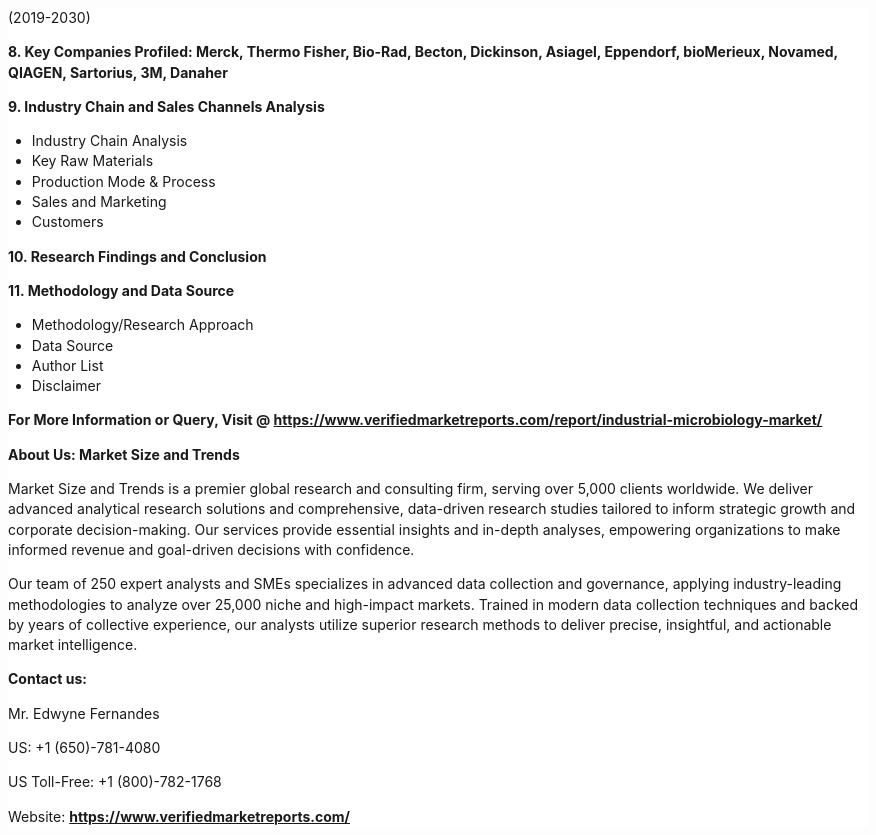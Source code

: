 (2019-2030)</li></ul><p><strong>8. Key Companies Profiled: Merck, Thermo Fisher, Bio-Rad, Becton, Dickinson, Asiagel, Eppendorf, bioMerieux, Novamed, QIAGEN, Sartorius, 3M, Danaher</strong></p><p><strong>9. Industry Chain and Sales Channels Analysis</strong></p><ul><li>Industry Chain Analysis</li><li>Key Raw Materials</li><li>Production Mode &amp; Process</li><li>Sales and Marketing</li><li>Customers</li></ul><p><strong>10. Research Findings and Conclusion</strong></p><p><strong>11. Methodology and Data Source</strong></p><ul><li>Methodology/Research Approach</li><li>Data Source</li><li>Author List</li><li>Disclaimer</li></ul></p><p><strong>For More Information or Query, Visit @ <a href="https://www.verifiedmarketreports.com/report/industrial-microbiology-market/">https://www.verifiedmarketreports.com/report/industrial-microbiology-market/</a></strong></p><p><strong>About Us: Market Size and Trends</strong></p><p>Market Size and Trends is a premier global research and consulting firm, serving over 5,000 clients worldwide. We deliver advanced analytical research solutions and comprehensive, data-driven research studies tailored to inform strategic growth and corporate decision-making. Our services provide essential insights and in-depth analyses, empowering organizations to make informed revenue and goal-driven decisions with confidence.</p><p>Our team of 250 expert analysts and SMEs specializes in advanced data collection and governance, applying industry-leading methodologies to analyze over 25,000 niche and high-impact markets. Trained in modern data collection techniques and backed by years of collective experience, our analysts utilize superior research methods to deliver precise, insightful, and actionable market intelligence.</p><p><strong>Contact us:</strong></p><p>Mr. Edwyne Fernandes</p><p>US: +1 (650)-781-4080</p><p>US Toll-Free: +1 (800)-782-1768</p><p>Website: <strong><a href="https://www.verifiedmarketreports.com/">https://www.verifiedmarketreports.com/</a></strong></p>
